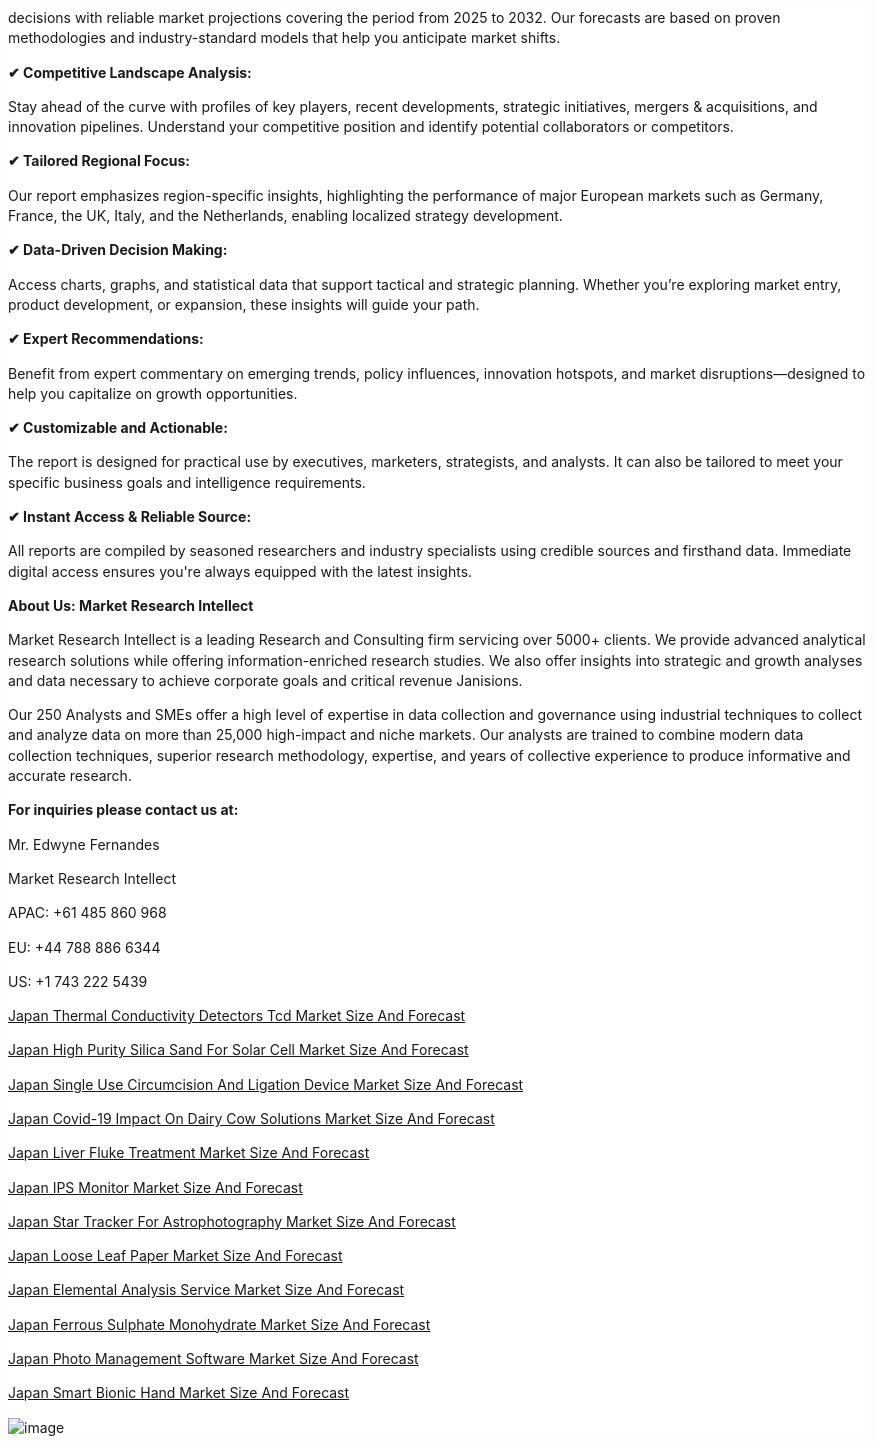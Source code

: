 decisions with reliable market projections covering the period from 2025 to 2032. Our forecasts are based on proven methodologies and industry-standard models that help you anticipate market shifts.</p><p><strong>✔ Competitive Landscape Analysis:</strong></p><p>Stay ahead of the curve with profiles of key players, recent developments, strategic initiatives, mergers &amp; acquisitions, and innovation pipelines. Understand your competitive position and identify potential collaborators or competitors.</p><p><strong>✔ Tailored Regional Focus:</strong></p><p>Our report emphasizes region-specific insights, highlighting the performance of major European markets such as Germany, France, the UK, Italy, and the Netherlands, enabling localized strategy development.</p><p><strong>✔ Data-Driven Decision Making:</strong></p><p>Access charts, graphs, and statistical data that support tactical and strategic planning. Whether you&rsquo;re exploring market entry, product development, or expansion, these insights will guide your path.</p><p><strong>✔ Expert Recommendations:</strong></p><p>Benefit from expert commentary on emerging trends, policy influences, innovation hotspots, and market disruptions&mdash;designed to help you capitalize on growth opportunities.</p><p><strong>✔ Customizable and Actionable:</strong></p><p>The report is designed for practical use by executives, marketers, strategists, and analysts. It can also be tailored to meet your specific business goals and intelligence requirements.</p><p><strong>✔ Instant Access &amp; Reliable Source:</strong></p><p>All reports are compiled by seasoned researchers and industry specialists using credible sources and firsthand data. Immediate digital access ensures you're always equipped with the latest insights.</p><p><strong><span class="font-[700]">About Us: Market Research Intellect</span></strong></p><p><span class="">Market Research Intellect is a leading Research and Consulting firm servicing over 5000+ clients. We provide advanced analytical research solutions while offering information-enriched research studies.&nbsp;</span>We also offer insights into strategic and growth analyses and data necessary to achieve corporate goals and critical revenue Janisions.</p><p><span class="">Our 250 Analysts and SMEs offer a high level of expertise in data collection and governance using industrial techniques to collect and analyze data on more than 25,000 high-impact and niche markets. Our analysts are trained to combine modern data collection techniques, superior research methodology, expertise, and years of collective experience to produce informative and accurate research.</span></p><p><strong>For inquiries please contact us at:</strong></p><p>Mr. Edwyne Fernandes</p><p>Market Research Intellect</p><p>APAC: +61 485 860 968</p><p>EU: +44 788 886 6344</p><p>US: +1 743 222 5439</p><p><a href="https://github.com/Ankit19021994/Research-SAP/blob/main/Thermal-Conductivity-Detectors-Tcd-Market/Thermal-Conductivity-Detectors-Tcd-Market.md">Japan Thermal Conductivity Detectors Tcd Market Size And Forecast</a></p><p><a href="https://github.com/Ankit19021994/Research-SAP/blob/main/High-Purity-Silica-Sand-For-Solar-Cell-Market/High-Purity-Silica-Sand-For-Solar-Cell-Market.md">Japan High Purity Silica Sand For Solar Cell Market Size And Forecast</a></p><p><a href="https://github.com/Ankit19021994/Research-SAP/blob/main/Single-Use-Circumcision-And-Ligation-Device-Market/Single-Use-Circumcision-And-Ligation-Device-Market.md">Japan Single Use Circumcision And Ligation Device Market Size And Forecast</a></p><p><a href="https://github.com/Ankit19021994/Research-SAP/blob/main/Covid-19-Impact-On-Dairy-Cow-Solutions-Market/Covid-19-Impact-On-Dairy-Cow-Solutions-Market.md">Japan Covid-19 Impact On Dairy Cow Solutions Market Size And Forecast</a></p><p><a href="https://github.com/Ankit19021994/Research-SAP/blob/main/Liver-Fluke-Treatment-Market/Liver-Fluke-Treatment-Market.md">Japan Liver Fluke Treatment Market Size And Forecast</a></p><p><a href="https://github.com/Ankit19021994/Research-SAP/blob/main/IPS-Monitor-Market/IPS-Monitor-Market.md">Japan IPS Monitor Market Size And Forecast</a></p><p><a href="https://github.com/Ankit19021994/Research-SAP/blob/main/Star-Tracker-For-Astrophotography-Market/Star-Tracker-For-Astrophotography-Market.md">Japan Star Tracker For Astrophotography Market Size And Forecast</a></p><p><a href="https://github.com/Ankit19021994/Research-SAP/blob/main/Loose-Leaf-Paper-Market/Loose-Leaf-Paper-Market.md">Japan Loose Leaf Paper Market Size And Forecast</a></p><p><a href="https://github.com/Ankit19021994/Research-SAP/blob/main/Elemental-Analysis-Service-Market/Elemental-Analysis-Service-Market.md">Japan Elemental Analysis Service Market Size And Forecast</a></p><p><a href="https://github.com/Ankit19021994/Research-SAP/blob/main/Ferrous-Sulphate-Monohydrate-Market/Ferrous-Sulphate-Monohydrate-Market.md">Japan Ferrous Sulphate Monohydrate Market Size And Forecast</a></p><p><a href="https://github.com/Ankit19021994/Research-SAP/blob/main/Photo-Management-Software-Market/Photo-Management-Software-Market.md">Japan Photo Management Software Market Size And Forecast</a></p><p><a href="https://github.com/Ankit19021994/Research-SAP/blob/main/Smart-Bionic-Hand-Market/Smart-Bionic-Hand-Market.md">Japan Smart Bionic Hand Market Size And Forecast</a></p>
![image](https://github.com/user-attachments/assets/dd20a3d4-5433-4952-ab1a-79571770374f)
